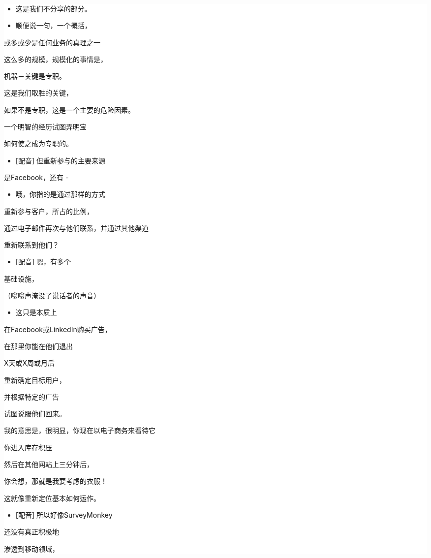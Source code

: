 - 这是我们不分享的部分。

- 顺便说一句，一个概括，

或多或少是任何业务的真理之一

这么多的规模，规模化的事情是，

机器－关键是专职。

这是我们取胜的关键，

如果不是专职，这是一个主要的危险因素。

一个明智的经历试图弄明宝

如何使之成为专职的。

- [配音] 但重新参与的主要来源

是Facebook，还有 -

- 哦，你指的是通过那样的方式

重新参与客户，所占的比例，

通过电子邮件再次与他们联系，并通过其他渠道

重新联系到他们？

- [配音] 嗯，有多个

基础设施，

（嗡嗡声淹没了说话者的声音）

- 这只是本质上

在Facebook或LinkedIn购买广告，

在那里你能在他们退出

X天或X周或月后

重新确定目标用户，

并根据特定的广告

试图说服他们回来。

我的意思是，很明显，你现在以电子商务来看待它

你进入库存积压

然后在其他网站上三分钟后，

你会想，那就是我要考虑的衣服！

这就像重新定位基本如何运作。

- [配音] 所以好像SurveyMonkey

还没有真正积极地

渗透到移动领域，
